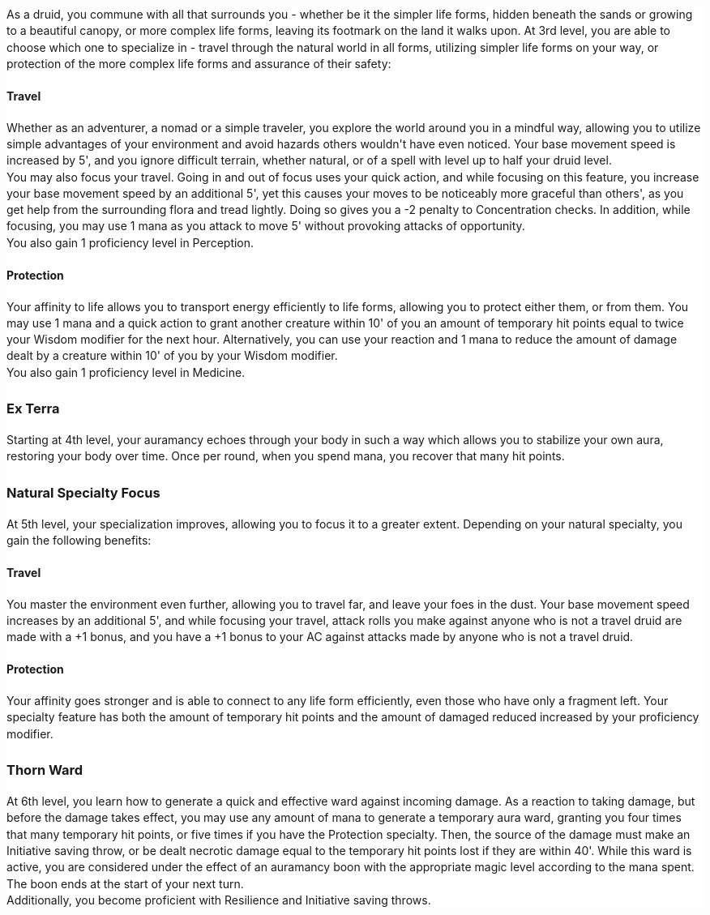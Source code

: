 As a druid, you commune with all that surrounds you - whether be it the simpler life forms, hidden beneath the sands or growing to a beautiful canopy, or more complex life forms, leaving its footmark on the land it walks upon. At 3rd level, you are able to choose which one to specialize in - travel through the natural world in all forms, utilizing simpler life forms on your way, or protection of the more complex life forms and assurance of their safety:
 
#### Travel
Whether as an adventurer, a nomad or a simple traveler, you explore the world around you in a mindful way, allowing you to utilize simple advantages of your environment and avoid hazards others wouldn't have even noticed. Your base movement speed is increased by 5', and you ignore difficult terrain, whether natural, or of a spell with level up to half your druid level.  
You may also focus your travel. Going in and out of focus uses your quick action, and while focusing on this feature, you increase your base movement speed by an additional 5', yet this causes your moves to be noticeably more graceful than others', as you get help from the surrounding flora and tread lightly. Doing so gives you a -2 penalty to Concentration checks. In addition, while focusing, you may use 1 mana as you attack to move 5' without provoking attacks of opportunity.  
You also gain 1 proficiency level in Perception.
 
#### Protection
Your affinity to life allows you to transport energy efficiently to life forms, allowing you to protect either them, or from them. You may use 1 mana and a quick action to grant another creature within 10' of you an amount of temporary hit points equal to twice your Wisdom modifier for the next hour. Alternatively, you can use your reaction and 1 mana to reduce the amount of damage dealt by a creature within 10' of you by your Wisdom modifier.  
You also gain 1 proficiency level in Medicine.
 
### Ex Terra
 
Starting at 4th level, your auramancy echoes through your body in such a way which allows you to stabilize your own aura, restoring your body over time. Once per round, when you spend mana, you recover that many hit points.
 
### Natural Specialty Focus
 
At 5th level, your specialization improves, allowing you to focus it to a greater extent. Depending on your natural specialty, you gain the following benefits:
 
#### Travel
You master the environment even further, allowing you to travel far, and leave your foes in the dust. Your base movement speed increases by an additional 5', and while focusing your travel, attack rolls you make against anyone who is not a travel druid are made with a +1 bonus, and you have a +1 bonus to your AC against attacks made by anyone who is not a travel druid.
 
#### Protection
Your affinity goes stronger and is able to connect to any life form efficiently, even those who have only a fragment left. Your specialty feature has both the amount of temporary hit points and the amount of damaged reduced increased by your proficiency modifier.
 
### Thorn Ward
 
At 6th level, you learn how to generate a quick and effective ward against incoming damage. As a reaction to taking damage, but before the damage takes effect, you may use any amount of mana to generate a temporary aura ward, granting you four times that many temporary hit points, or five times if you have the Protection specialty. Then, the source of the damage must make an Initiative saving throw, or be dealt necrotic damage equal to the temporary hit points lost if they are within 40'. While this ward is active, you are considered under the effect of an auramancy boon with the appropriate magic level according to the mana spent. The boon ends at the start of your next turn.  
Additionally, you become proficient with Resilience and Initiative saving throws.
 